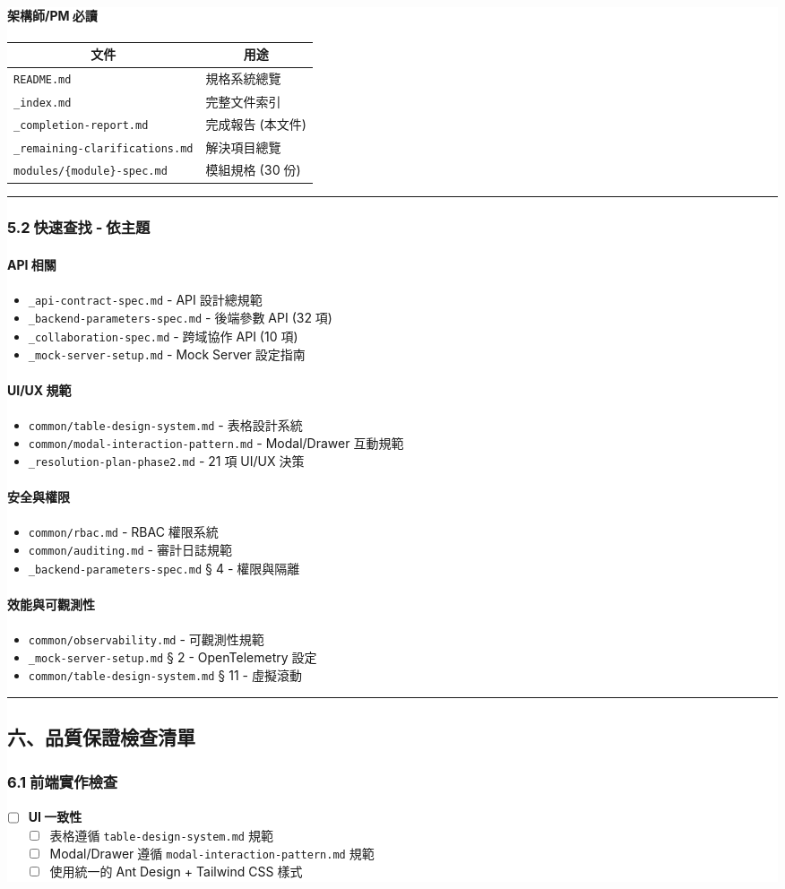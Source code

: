 #### 架構師/PM 必讀

| 文件 | 用途 |
|------|------|
| `README.md` | 規格系統總覽 |
| `_index.md` | 完整文件索引 |
| `_completion-report.md` | 完成報告 (本文件) |
| `_remaining-clarifications.md` | 解決項目總覽 |
| `modules/{module}-spec.md` | 模組規格 (30 份) |

---

### 5.2 快速查找 - 依主題

#### API 相關

- `_api-contract-spec.md` - API 設計總規範
- `_backend-parameters-spec.md` - 後端參數 API (32 項)
- `_collaboration-spec.md` - 跨域協作 API (10 項)
- `_mock-server-setup.md` - Mock Server 設定指南

#### UI/UX 規範

- `common/table-design-system.md` - 表格設計系統
- `common/modal-interaction-pattern.md` - Modal/Drawer 互動規範
- `_resolution-plan-phase2.md` - 21 項 UI/UX 決策

#### 安全與權限

- `common/rbac.md` - RBAC 權限系統
- `common/auditing.md` - 審計日誌規範
- `_backend-parameters-spec.md` § 4 - 權限與隔離

#### 效能與可觀測性

- `common/observability.md` - 可觀測性規範
- `_mock-server-setup.md` § 2 - OpenTelemetry 設定
- `common/table-design-system.md` § 11 - 虛擬滾動

---

## 六、品質保證檢查清單

### 6.1 前端實作檢查

- [ ] **UI 一致性**
  - [ ] 表格遵循 `table-design-system.md` 規範
  - [ ] Modal/Drawer 遵循 `modal-interaction-pattern.md` 規範
  - [ ] 使用統一的 Ant Design + Tailwind CSS 樣式
